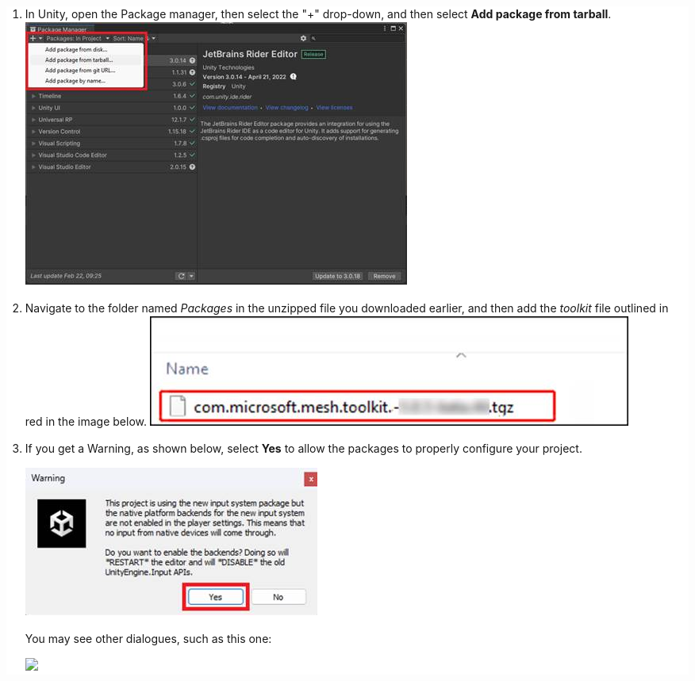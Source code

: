 1. In Unity, open the Package manager, then select the "+" drop-down, and then select **Add package from tarball**.
    ![](../../media/get-started-developing-mesh/image009.jpg)

2. Navigate to the folder named *Packages* in the unzipped file you
    downloaded earlier, and then add the *toolkit* file outlined in red
    in the image below.
    ![A screen shot of a computer Description automatically generated with low confidence](../../media/get-started-developing-mesh/image010.jpg)

3. If you get a Warning, as shown below, select **Yes** to allow the
    packages to properly configure your project.

    ![Graphical user interface, text Description automatically generated](../../media/get-started-developing-mesh/image011.jpg)

    You may see other dialogues, such as this one:

    ![](../../media/get-started-developing-mesh/image12.jpg)
